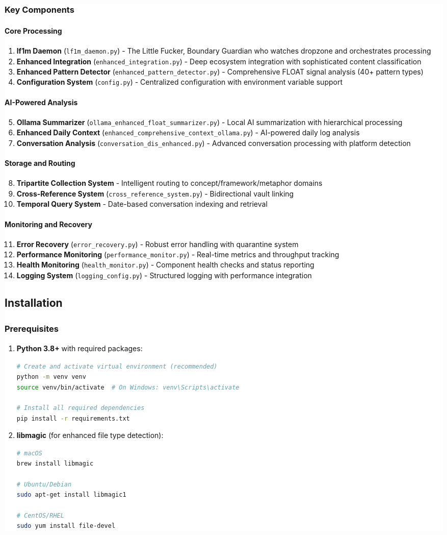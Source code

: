 ### Key Components

#### Core Processing
1. **lf1m Daemon** (`lf1m_daemon.py`) - The Little Fucker, Boundary Guardian who watches dropzone and orchestrates processing
2. **Enhanced Integration** (`enhanced_integration.py`) - Deep ecosystem integration with sophisticated content classification
3. **Enhanced Pattern Detector** (`enhanced_pattern_detector.py`) - Comprehensive FLOAT signal analysis (40+ pattern types) 
4. **Configuration System** (`config.py`) - Centralized configuration with environment variable support

#### AI-Powered Analysis
5. **Ollama Summarizer** (`ollama_enhanced_float_summarizer.py`) - Local AI summarization with hierarchical processing
6. **Enhanced Daily Context** (`enhanced_comprehensive_context_ollama.py`) - AI-powered daily log analysis
7. **Conversation Analysis** (`conversation_dis_enhanced.py`) - Advanced conversation processing with platform detection

#### Storage and Routing
8. **Tripartite Collection System** - Intelligent routing to concept/framework/metaphor domains
9. **Cross-Reference System** (`cross_reference_system.py`) - Bidirectional vault linking
10. **Temporal Query System** - Date-based conversation indexing and retrieval

#### Monitoring and Recovery
11. **Error Recovery** (`error_recovery.py`) - Robust error handling with quarantine system
12. **Performance Monitoring** (`performance_monitor.py`) - Real-time metrics and throughput tracking
13. **Health Monitoring** (`health_monitor.py`) - Component health checks and status reporting
14. **Logging System** (`logging_config.py`) - Structured logging with performance integration

## Installation

### Prerequisites

1. **Python 3.8+** with required packages:
   ```bash
   # Create and activate virtual environment (recommended)
   python -m venv venv
   source venv/bin/activate  # On Windows: venv\Scripts\activate
   
   # Install all required dependencies
   pip install -r requirements.txt
   ```

2. **libmagic** (for enhanced file type detection):
   ```bash
   # macOS
   brew install libmagic
   
   # Ubuntu/Debian
   sudo apt-get install libmagic1
   
   # CentOS/RHEL
   sudo yum install file-devel
   ```
